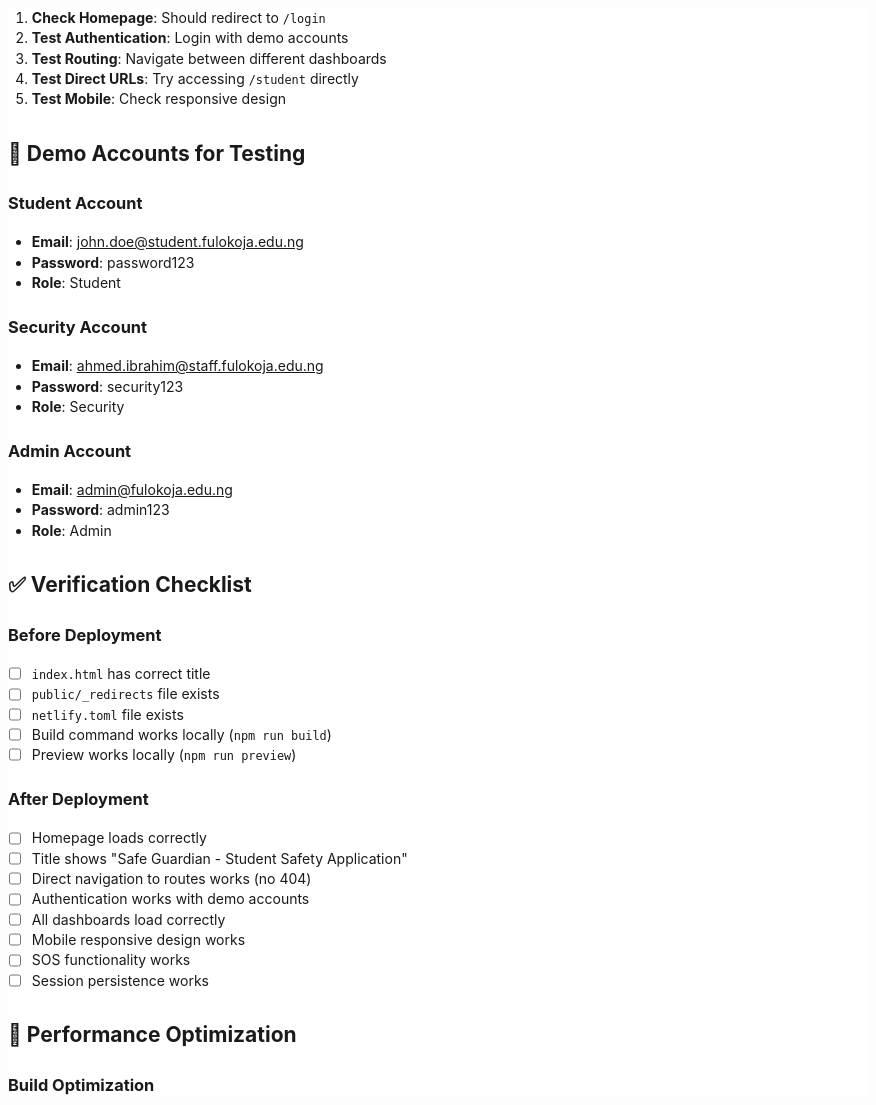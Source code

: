 1. **Check Homepage**: Should redirect to `/login`
2. **Test Authentication**: Login with demo accounts
3. **Test Routing**: Navigate between different dashboards
4. **Test Direct URLs**: Try accessing `/student` directly
5. **Test Mobile**: Check responsive design

## 🎯 **Demo Accounts for Testing**

### **Student Account**

- **Email**: john.doe@student.fulokoja.edu.ng
- **Password**: password123
- **Role**: Student

### **Security Account**

- **Email**: ahmed.ibrahim@staff.fulokoja.edu.ng
- **Password**: security123
- **Role**: Security

### **Admin Account**

- **Email**: admin@fulokoja.edu.ng
- **Password**: admin123
- **Role**: Admin

## ✅ **Verification Checklist**

### **Before Deployment**

- [ ] `index.html` has correct title
- [ ] `public/_redirects` file exists
- [ ] `netlify.toml` file exists
- [ ] Build command works locally (`npm run build`)
- [ ] Preview works locally (`npm run preview`)

### **After Deployment**

- [ ] Homepage loads correctly
- [ ] Title shows "Safe Guardian - Student Safety Application"
- [ ] Direct navigation to routes works (no 404)
- [ ] Authentication works with demo accounts
- [ ] All dashboards load correctly
- [ ] Mobile responsive design works
- [ ] SOS functionality works
- [ ] Session persistence works

## 🚀 **Performance Optimization**

### **Build Optimization**
